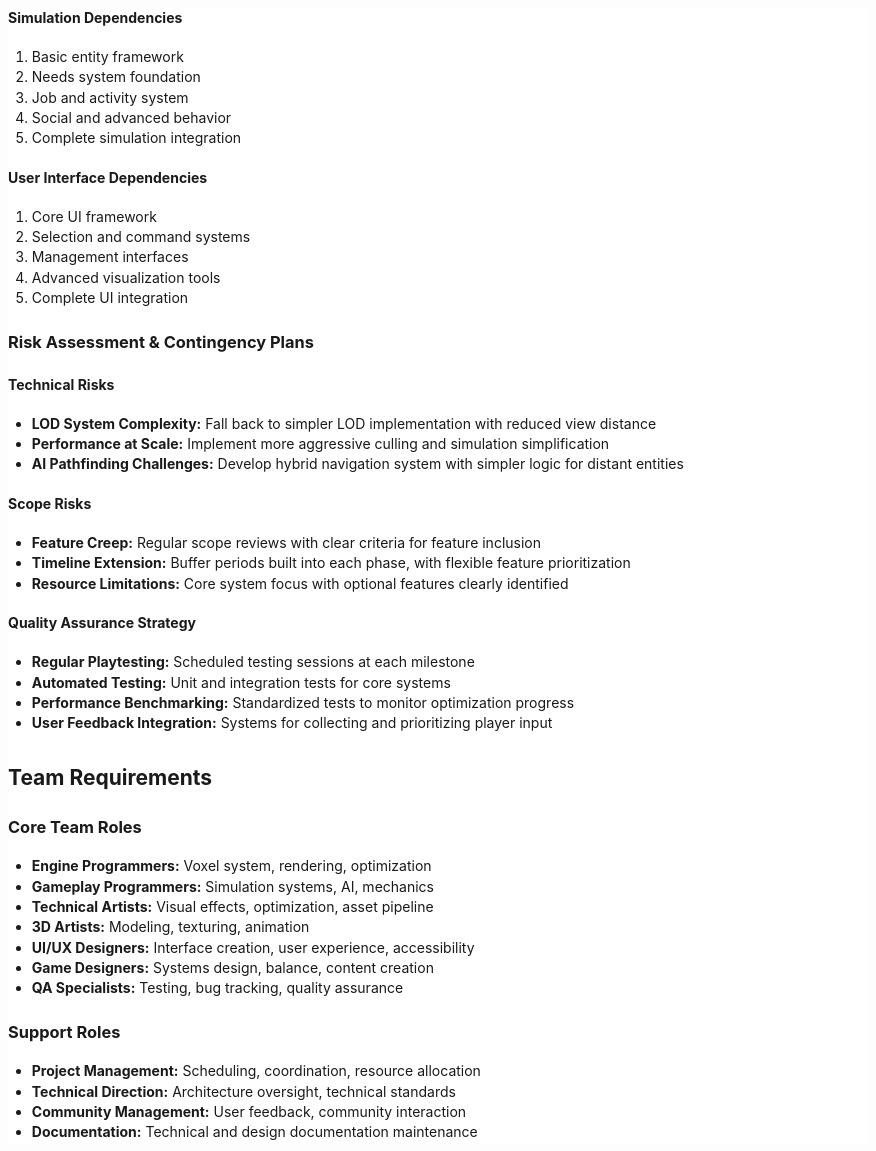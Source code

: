 #### Simulation Dependencies
1. Basic entity framework
2. Needs system foundation
3. Job and activity system
4. Social and advanced behavior
5. Complete simulation integration

#### User Interface Dependencies
1. Core UI framework
2. Selection and command systems
3. Management interfaces
4. Advanced visualization tools
5. Complete UI integration

### Risk Assessment & Contingency Plans

#### Technical Risks
- **LOD System Complexity:** Fall back to simpler LOD implementation with reduced view distance
- **Performance at Scale:** Implement more aggressive culling and simulation simplification
- **AI Pathfinding Challenges:** Develop hybrid navigation system with simpler logic for distant entities

#### Scope Risks
- **Feature Creep:** Regular scope reviews with clear criteria for feature inclusion
- **Timeline Extension:** Buffer periods built into each phase, with flexible feature prioritization
- **Resource Limitations:** Core system focus with optional features clearly identified

#### Quality Assurance Strategy
- **Regular Playtesting:** Scheduled testing sessions at each milestone
- **Automated Testing:** Unit and integration tests for core systems
- **Performance Benchmarking:** Standardized tests to monitor optimization progress
- **User Feedback Integration:** Systems for collecting and prioritizing player input

## Team Requirements

### Core Team Roles
- **Engine Programmers:** Voxel system, rendering, optimization
- **Gameplay Programmers:** Simulation systems, AI, mechanics
- **Technical Artists:** Visual effects, optimization, asset pipeline
- **3D Artists:** Modeling, texturing, animation
- **UI/UX Designers:** Interface creation, user experience, accessibility
- **Game Designers:** Systems design, balance, content creation
- **QA Specialists:** Testing, bug tracking, quality assurance

### Support Roles
- **Project Management:** Scheduling, coordination, resource allocation
- **Technical Direction:** Architecture oversight, technical standards
- **Community Management:** User feedback, community interaction
- **Documentation:** Technical and design documentation maintenance
